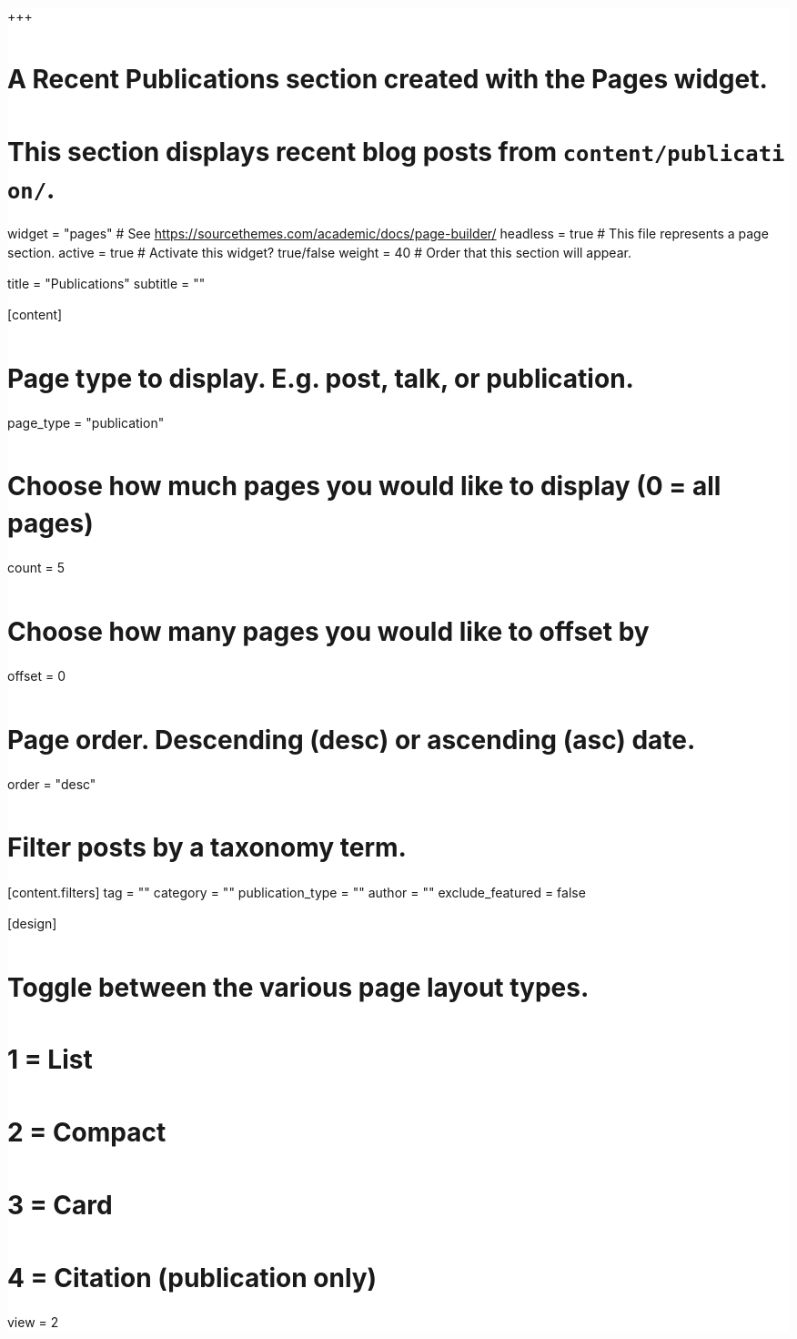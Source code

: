 +++
# A Recent Publications section created with the Pages widget.
# This section displays recent blog posts from `content/publication/`.

widget = "pages"  # See https://sourcethemes.com/academic/docs/page-builder/
headless = true  # This file represents a page section.
active = true  # Activate this widget? true/false
weight = 40  # Order that this section will appear.

title = "Publications"
subtitle = ""

[content]
  # Page type to display. E.g. post, talk, or publication.
  page_type = "publication"
  
  # Choose how much pages you would like to display (0 = all pages)
  count = 5
  
  # Choose how many pages you would like to offset by
  offset = 0

  # Page order. Descending (desc) or ascending (asc) date.
  order = "desc"

  # Filter posts by a taxonomy term.
  [content.filters]
    tag = ""
    category = ""
    publication_type = ""
    author = ""
    exclude_featured = false
  
[design]
  # Toggle between the various page layout types.
  #   1 = List
  #   2 = Compact
  #   3 = Card
  #   4 = Citation (publication only)
  view = 2
  